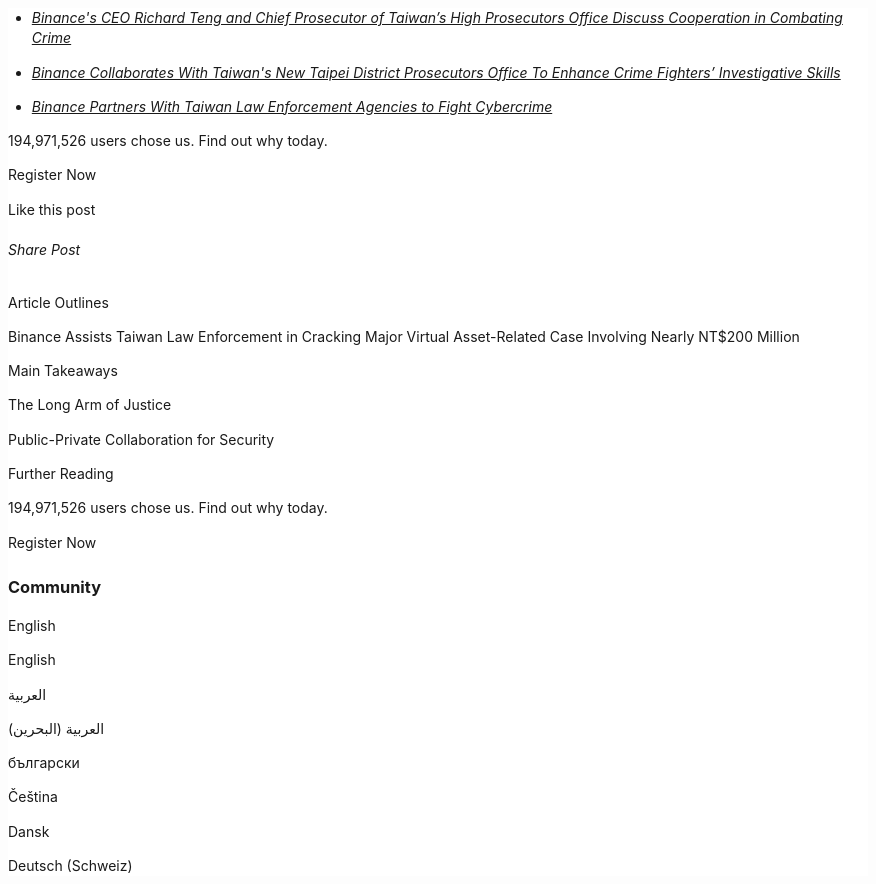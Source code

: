   * [ _Binance's CEO Richard Teng and Chief Prosecutor of Taiwan’s High Prosecutors Office Discuss Cooperation in Combating Crime_](https://www.binance.com/en/blog/community/binances-ceo-richard-teng-and-chief-prosecutor-of-taiwans-high-prosecutors-office-discuss-cooperation-in-combating-crime-2306881282180625534)

  * [ _Binance Collaborates With Taiwan's New Taipei District Prosecutors Office To Enhance Crime Fighters’ Investigative Skills_](https://www.binance.com/en/blog/ecosystem/binance-collaborates-with-taiwans-new-taipei-district-prosecutors-office-to-enhance-crime-fighters-investigative-skills-4589112633941582283)

  * [ _Binance Partners With Taiwan Law Enforcement Agencies to Fight Cybercrime_](https://www.binance.com/en/blog/ecosystem/binance-partners-with-taiwan-law-enforcement-agencies-to-fight-cybercrime-7928081762268486180)

194,971,526 users chose us. Find out why today.

Register Now

Like this post

###### Share Post

Article Outlines

Binance Assists Taiwan Law Enforcement in Cracking Major Virtual Asset-Related
Case Involving Nearly NT$200 Million

Main Takeaways

The Long Arm of Justice

Public-Private Collaboration for Security

Further Reading

194,971,526 users chose us. Find out why today.

Register Now

### Community

[](https://discord.gg/jE4wt8g2H2)[](https://www.binance.com/en/community)[](https://www.tiktok.com/@binance?lang=en)[](https://www.facebook.com/binance)[](https://twitter.com/binance)[](https://www.reddit.com/r/binance)[](https://www.instagram.com/Binance/)[](https://coinmarketcap.com/exchanges/binance/)[](https://www.youtube.com/binanceyoutube)[](https://www.binance.com/en/community)

English

English

العربية

العربية (البحرين)

български

Čeština

Dansk

Deutsch (Schweiz)
